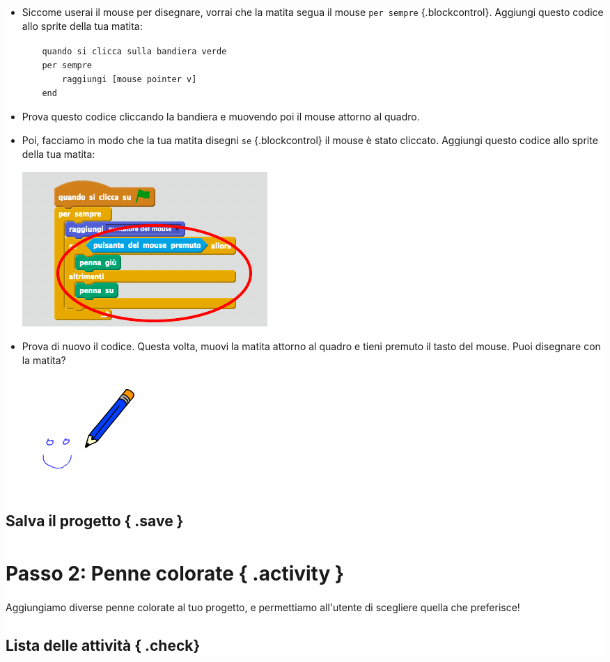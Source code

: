 + Siccome userai il mouse per disegnare, vorrai che la matita segua il mouse `per sempre` {.blockcontrol}. Aggiungi questo codice allo sprite della tua matita:

	```blocks
		quando si clicca sulla bandiera verde
		per sempre
  			raggiungi [mouse pointer v]
		end
	```

+ Prova questo codice cliccando la bandiera e muovendo poi il mouse attorno al quadro.

+ Poi, facciamo in modo che la tua matita disegni `se` {.blockcontrol} il mouse è stato cliccato. Aggiungi questo codice allo sprite della tua matita:

	![screenshot](images/paint-pencil-draw-code.png)

+ Prova di nuovo il codice. Questa volta, muovi la matita attorno al quadro e tieni premuto il tasto del mouse. Puoi disegnare con la matita?

	![screenshot](images/paint-draw.png)


## Salva il progetto { .save }

# Passo 2: Penne colorate { .activity }

Aggiungiamo diverse penne colorate al tuo progetto, e permettiamo all'utente di scegliere quella che preferisce!

## Lista delle attività { .check}
